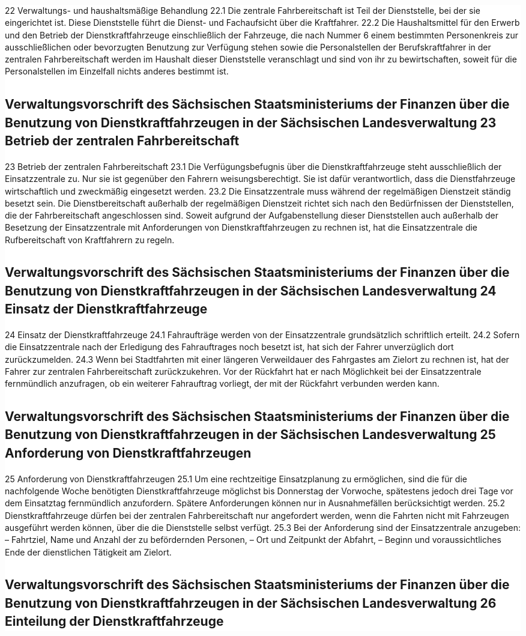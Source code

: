 22 Verwaltungs- und haushaltsmäßige Behandlung 22.1 Die zentrale Fahrbereitschaft ist Teil der Dienststelle, bei der sie eingerichtet ist. Diese Dienststelle führt die Dienst- und Fachaufsicht über die Kraftfahrer. 22.2 Die Haushaltsmittel für den Erwerb und den Betrieb der Dienstkraftfahrzeuge einschließlich der Fahrzeuge, die nach Nummer 6 einem bestimmten Personenkreis zur ausschließlichen oder bevorzugten Benutzung zur Verfügung stehen sowie die Personalstellen der Berufskraftfahrer in der zentralen Fahrbereitschaft werden im Haushalt dieser Dienststelle veranschlagt und sind von ihr zu bewirtschaften, soweit für die Personalstellen im Einzelfall nichts anderes bestimmt ist. 
## Verwaltungsvorschrift des Sächsischen Staatsministeriums der Finanzen über die Benutzung von Dienstkraftfahrzeugen in der Sächsischen Landesverwaltung 23 Betrieb der zentralen Fahrbereitschaft

23 Betrieb der zentralen Fahrbereitschaft 23.1 Die Verfügungsbefugnis über die Dienstkraftfahrzeuge steht ausschließlich der Einsatzzentrale zu. Nur sie ist gegenüber den Fahrern weisungsberechtigt. Sie ist dafür verantwortlich, dass die Dienstfahrzeuge wirtschaftlich und zweckmäßig eingesetzt werden. 23.2 Die Einsatzzentrale muss während der regelmäßigen Dienstzeit ständig besetzt sein. Die Dienstbereitschaft außerhalb der regelmäßigen Dienstzeit richtet sich nach den Bedürfnissen der Dienststellen, die der Fahrbereitschaft angeschlossen sind. Soweit aufgrund der Aufgabenstellung dieser Dienststellen auch außerhalb der Besetzung der Einsatzzentrale mit Anforderungen von Dienstkraftfahrzeugen zu rechnen ist, hat die Einsatzzentrale die Rufbereitschaft von Kraftfahrern zu regeln. 
## Verwaltungsvorschrift des Sächsischen Staatsministeriums der Finanzen über die Benutzung von Dienstkraftfahrzeugen in der Sächsischen Landesverwaltung 24 Einsatz der Dienstkraftfahrzeuge

24 Einsatz der Dienstkraftfahrzeuge 24.1 Fahraufträge werden von der Einsatzzentrale grundsätzlich schriftlich erteilt. 24.2 Sofern die Einsatzzentrale nach der Erledigung des Fahrauftrages noch besetzt ist, hat sich der Fahrer unverzüglich dort zurückzumelden. 24.3 Wenn bei Stadtfahrten mit einer längeren Verweildauer des Fahrgastes am Zielort zu rechnen ist, hat der Fahrer zur zentralen Fahrbereitschaft zurückzukehren. Vor der Rückfahrt hat er nach Möglichkeit bei der Einsatzzentrale fernmündlich anzufragen, ob ein weiterer Fahrauftrag vorliegt, der mit der Rückfahrt verbunden werden kann. 
## Verwaltungsvorschrift des Sächsischen Staatsministeriums der Finanzen über die Benutzung von Dienstkraftfahrzeugen in der Sächsischen Landesverwaltung 25 Anforderung von Dienstkraftfahrzeugen

25 Anforderung von Dienstkraftfahrzeugen 25.1 Um eine rechtzeitige Einsatzplanung zu ermöglichen, sind die für die nachfolgende Woche benötigten Dienstkraftfahrzeuge möglichst bis Donnerstag der Vorwoche, spätestens jedoch drei Tage vor dem Einsatztag fernmündlich anzufordern. Spätere Anforderungen können nur in Ausnahmefällen berücksichtigt werden. 25.2 Dienstkraftfahrzeuge dürfen bei der zentralen Fahrbereitschaft nur angefordert werden, wenn die Fahrten nicht mit Fahrzeugen ausgeführt werden können, über die die Dienststelle selbst verfügt. 25.3 Bei der Anforderung sind der Einsatzzentrale anzugeben: – Fahrtziel, Name und Anzahl der zu befördernden Personen, – Ort und Zeitpunkt der Abfahrt, – Beginn und voraussichtliches Ende der dienstlichen Tätigkeit am Zielort. 
## Verwaltungsvorschrift des Sächsischen Staatsministeriums der Finanzen über die Benutzung von Dienstkraftfahrzeugen in der Sächsischen Landesverwaltung 26 Einteilung der Dienstkraftfahrzeuge
